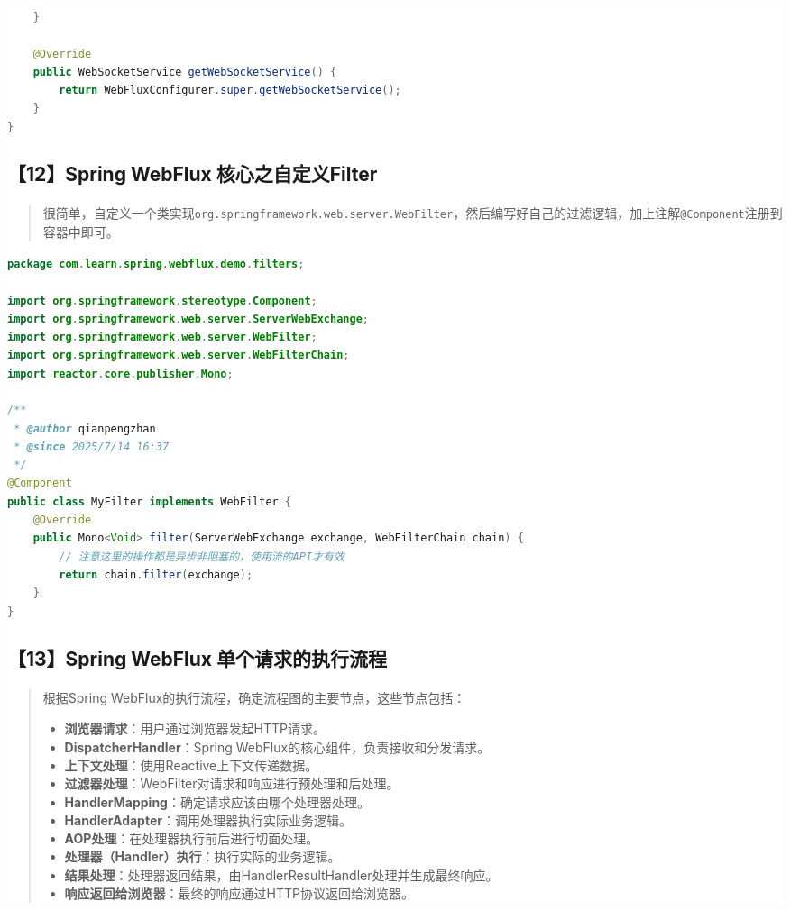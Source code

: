 ```java
    }

    @Override
    public WebSocketService getWebSocketService() {
        return WebFluxConfigurer.super.getWebSocketService();
    }
}

```

## 【12】Spring WebFlux 核心之自定义Filter

> 很简单，自定义一个类实现`org.springframework.web.server.WebFilter`，然后编写好自己的过滤逻辑，加上注解`@Component`注册到容器中即可。

```java
package com.learn.spring.webflux.demo.filters;

import org.springframework.stereotype.Component;
import org.springframework.web.server.ServerWebExchange;
import org.springframework.web.server.WebFilter;
import org.springframework.web.server.WebFilterChain;
import reactor.core.publisher.Mono;

/**
 * @author qianpengzhan
 * @since 2025/7/14 16:37
 */
@Component
public class MyFilter implements WebFilter {
    @Override
    public Mono<Void> filter(ServerWebExchange exchange, WebFilterChain chain) {
        // 注意这里的操作都是异步非阻塞的，使用流的API才有效
        return chain.filter(exchange);
    }
}
```

## 【13】Spring WebFlux 单个请求的执行流程

> 根据Spring WebFlux的执行流程，确定流程图的主要节点，这些节点包括：
>
> - ‌**浏览器请求**‌：用户通过浏览器发起HTTP请求。
> - ‌**DispatcherHandler**‌：Spring WebFlux的核心组件，负责接收和分发请求。
> - ‌**上下文处理**‌：使用Reactive上下文传递数据。
> - ‌**过滤器处理**‌：WebFilter对请求和响应进行预处理和后处理。
> - ‌**HandlerMapping**‌：确定请求应该由哪个处理器处理。
> - ‌**HandlerAdapter**‌：调用处理器执行实际业务逻辑。
> - ‌**AOP处理**‌：在处理器执行前后进行切面处理。
> - ‌**处理器（Handler）执行**‌：执行实际的业务逻辑。
> - ‌**结果处理**‌：处理器返回结果，由HandlerResultHandler处理并生成最终响应。
> - ‌**响应返回给浏览器**‌：最终的响应通过HTTP协议返回给浏览器。
